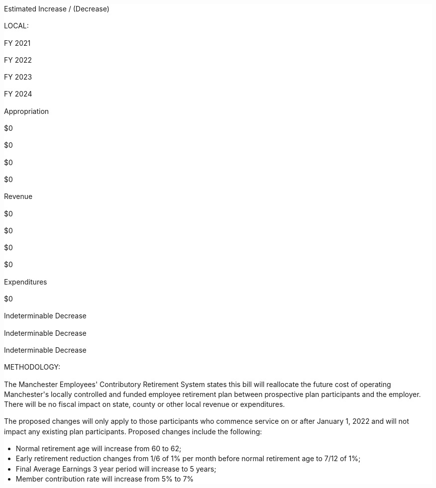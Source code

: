 
   

Estimated Increase / (Decrease)

  LOCAL:

FY 2021

FY 2022

FY 2023

FY 2024

   Appropriation

$0

$0

$0

$0

   Revenue

$0

$0

$0

$0

   Expenditures

$0

Indeterminable Decrease

Indeterminable Decrease

Indeterminable Decrease

   

METHODOLOGY:

The Manchester Employees' Contributory Retirement System states this bill will reallocate the future cost of operating Manchester's locally controlled and funded employee retirement plan between prospective plan participants and the employer. There will be no fiscal impact on state, county or other local revenue or expenditures.

 

The proposed changes will only apply to those participants who commence service on or after January 1, 2022 and will not impact any existing plan participants. Proposed changes include the following:


 * Normal retirement age will increase from 60 to 62; 
* Early retirement reduction changes from 1/6 of 1% per month before normal retirement age to 7/12 of 1%;
* Final Average Earnings 3 year period will increase to 5 years; 
* Member contribution rate will increase from 5% to 7%
